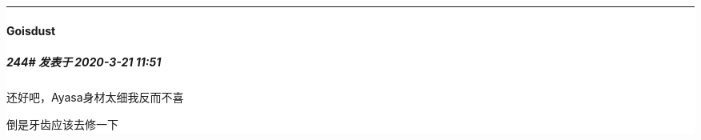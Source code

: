 




-----

####  Goisdust  
##### 244#       发表于 2020-3-21 11:51




还好吧，Ayasa身材太细我反而不喜

倒是牙齿应该去修一下





                                         